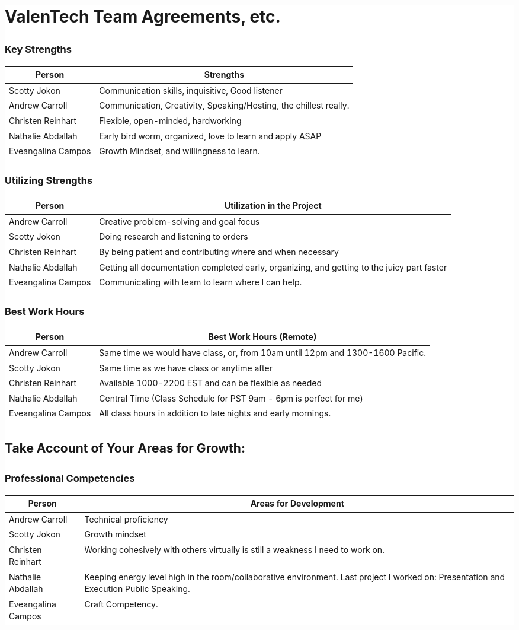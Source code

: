 # ValenTech Team Agreements, etc.

### Key Strengths

| Person | Strengths                                            |
| ------ | --------------------------------------------------- |
| Scotty Jokon | Communication skills, inquisitive, Good listener |
| Andrew Carroll | Communication, Creativity, Speaking/Hosting, the chillest really. |
| Christen Reinhart | Flexible, open-minded, hardworking |
| Nathalie Abdallah | Early bird worm, organized, love to learn and apply ASAP |
| Eveangalina Campos | Growth Mindset, and willingness to learn. |

### Utilizing Strengths

| Person | Utilization in the Project |
| ------ | -------------------------- |
| Andrew Carroll | Creative problem-solving and goal focus |
| Scotty Jokon | Doing research and listening to orders |
| Christen Reinhart | By being patient and contributing where and when necessary |
| Nathalie Abdallah | Getting all documentation completed early, organizing, and getting to the juicy part faster |
| Eveangalina Campos | Communicating with team to learn where I can help.|
### Best Work Hours

| Person | Best Work Hours (Remote)                              |
| ------ | ----------------------------------------------------- |
| Andrew Carroll | Same time we would have class, or, from 10am until 12pm and 1300-1600 Pacific. |
| Scotty Jokon | Same time as we have class or anytime after |
| Christen Reinhart | Available 1000-2200 EST and can be flexible as needed |
| Nathalie Abdallah | Central Time (Class Schedule for PST 9am - 6pm is perfect for me) |
| Eveangalina Campos | All class hours in addition to late nights and early mornings. |

## Take Account of Your Areas for Growth:

### Professional Competencies

| Person | Areas for Development                   |
| ------ | -------------------------------------- |
| Andrew Carroll | Technical proficiency |
| Scotty Jokon | Growth mindset |
| Christen Reinhart | Working cohesively with others virtually is still a weakness I need to work on. |
| Nathalie Abdallah | Keeping energy level high in the room/collaborative environment. Last project I worked on: Presentation and Execution Public Speaking. |
| Eveangalina Campos | Craft Competency. |
